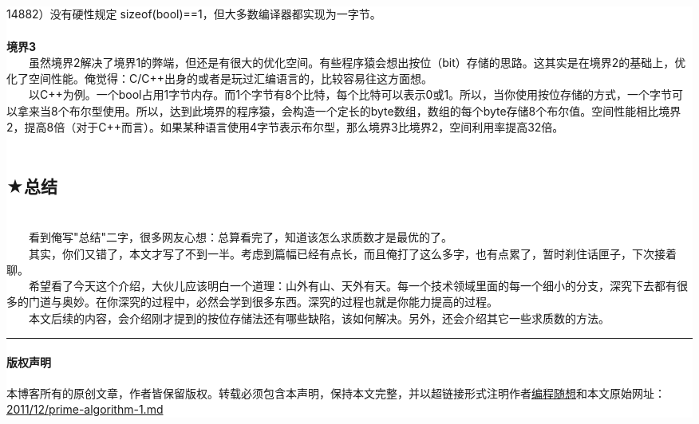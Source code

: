 14882）没有硬性规定 sizeof(bool)==1，但大多数编译器都实现为一字节。<br /><br /><b>境界3</b><br />　　虽然境界2解决了境界1的弊端，但还是有很大的优化空间。有些程序猿会想出按位（bit）存储的思路。这其实是在境界2的基础上，优化了空间性能。俺觉得：C/C++出身的或者是玩过汇编语言的，比较容易往这方面想。<br />　　以C++为例。一个bool占用1字节内存。而1个字节有8个比特，每个比特可以表示0或1。所以，当你使用按位存储的方式，一个字节可以拿来当8个布尔型使用。所以，达到此境界的程序猿，会构造一个定长的byte数组，数组的每个byte存储8个布尔值。空间性能相比境界2，提高8倍（对于C++而言）。如果某种语言使用4字节表示布尔型，那么境界3比境界2，空间利用率提高32倍。<br /><br /><h2>★总结</h2><br />　　看到俺写"总结"二字，很多网友心想：总算看完了，知道该怎么求质数才是最优的了。<br />　　其实，你们又错了，本文才写了不到一半。考虑到篇幅已经有点长，而且俺打了这么多字，也有点累了，暂时刹住话匣子，下次接着聊。<br />　　希望看了今天这个介绍，大伙儿应该明白一个道理：山外有山、天外有天。每一个技术领域里面的每一个细小的分支，深究下去都有很多的门道与奥妙。在你深究的过程中，必然会学到很多东西。深究的过程也就是你能力提高的过程。<br />　　本文后续的内容，会介绍刚才提到的按位存储法还有哪些缺陷，该如何解决。另外，还会介绍其它一些求质数的方法。<div class="blogger-post-footer">
</div>
<hr>
<div class="copyright">
<h4>版权声明</h4>
本博客所有的原创文章，作者皆保留版权。转载必须包含本声明，保持本文完整，并以超链接形式注明作者<a href="mailto:program.think@gmail.com">编程随想</a>和本文原始网址：<br>
<a href="2011/12/prime-algorithm-1.md">2011/12/prime-algorithm-1.md</a>
</div>
</div>
</body>
</html>
